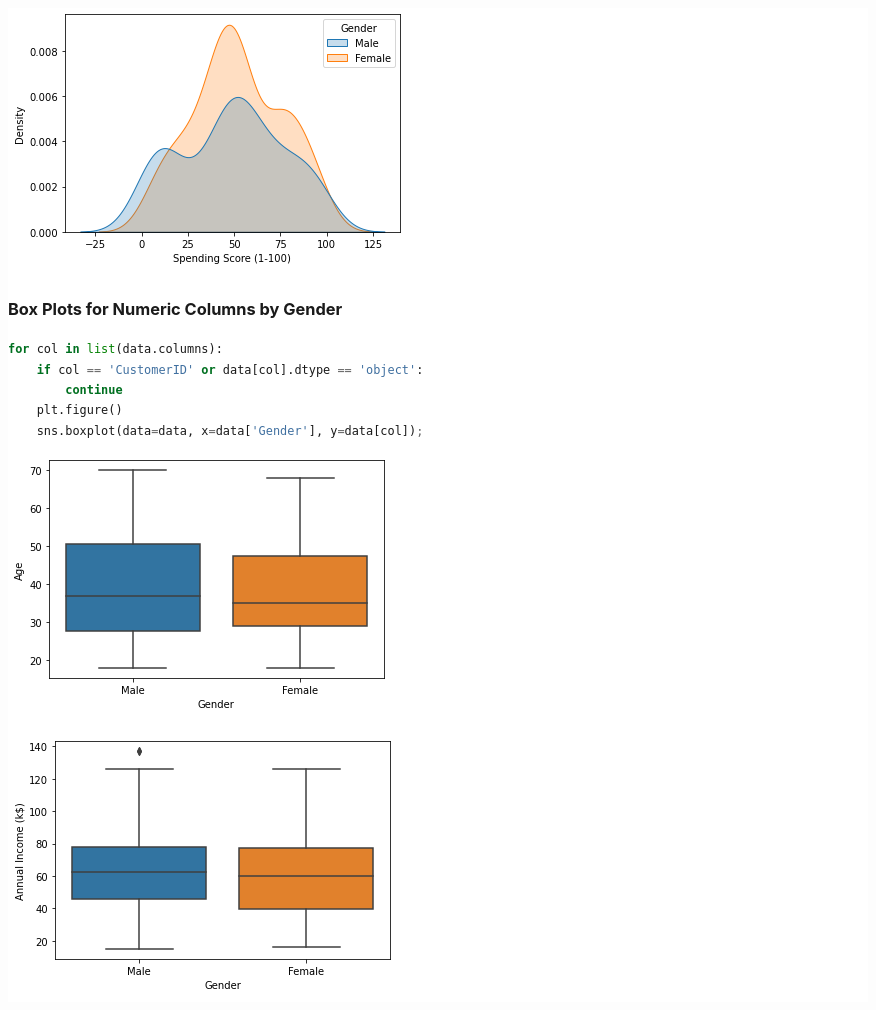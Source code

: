


    
![png](figs/output_12_2.png)
    


### Box Plots for Numeric Columns by Gender


```python
for col in list(data.columns):
    if col == 'CustomerID' or data[col].dtype == 'object':
        continue
    plt.figure()
    sns.boxplot(data=data, x=data['Gender'], y=data[col]);
```


    
![png](figs/output_14_0.png)
    



    
![png](figs/output_14_1.png)
    